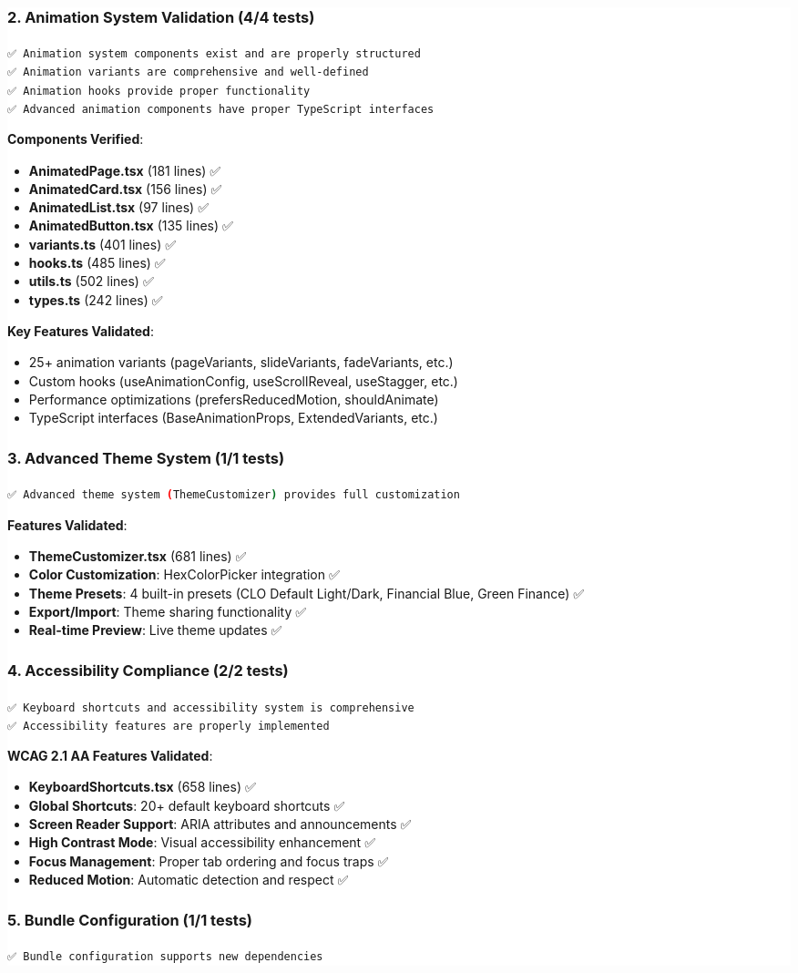 ### **2. Animation System Validation (4/4 tests)**
```bash
✅ Animation system components exist and are properly structured
✅ Animation variants are comprehensive and well-defined  
✅ Animation hooks provide proper functionality
✅ Advanced animation components have proper TypeScript interfaces
```

**Components Verified**:
- **AnimatedPage.tsx** (181 lines) ✅
- **AnimatedCard.tsx** (156 lines) ✅  
- **AnimatedList.tsx** (97 lines) ✅
- **AnimatedButton.tsx** (135 lines) ✅
- **variants.ts** (401 lines) ✅
- **hooks.ts** (485 lines) ✅
- **utils.ts** (502 lines) ✅
- **types.ts** (242 lines) ✅

**Key Features Validated**:
- 25+ animation variants (pageVariants, slideVariants, fadeVariants, etc.)
- Custom hooks (useAnimationConfig, useScrollReveal, useStagger, etc.)
- Performance optimizations (prefersReducedMotion, shouldAnimate)
- TypeScript interfaces (BaseAnimationProps, ExtendedVariants, etc.)

### **3. Advanced Theme System (1/1 tests)**
```bash
✅ Advanced theme system (ThemeCustomizer) provides full customization
```

**Features Validated**:
- **ThemeCustomizer.tsx** (681 lines) ✅
- **Color Customization**: HexColorPicker integration ✅
- **Theme Presets**: 4 built-in presets (CLO Default Light/Dark, Financial Blue, Green Finance) ✅
- **Export/Import**: Theme sharing functionality ✅
- **Real-time Preview**: Live theme updates ✅

### **4. Accessibility Compliance (2/2 tests)**
```bash
✅ Keyboard shortcuts and accessibility system is comprehensive
✅ Accessibility features are properly implemented
```

**WCAG 2.1 AA Features Validated**:
- **KeyboardShortcuts.tsx** (658 lines) ✅
- **Global Shortcuts**: 20+ default keyboard shortcuts ✅
- **Screen Reader Support**: ARIA attributes and announcements ✅
- **High Contrast Mode**: Visual accessibility enhancement ✅
- **Focus Management**: Proper tab ordering and focus traps ✅
- **Reduced Motion**: Automatic detection and respect ✅

### **5. Bundle Configuration (1/1 tests)**
```bash
✅ Bundle configuration supports new dependencies
```
